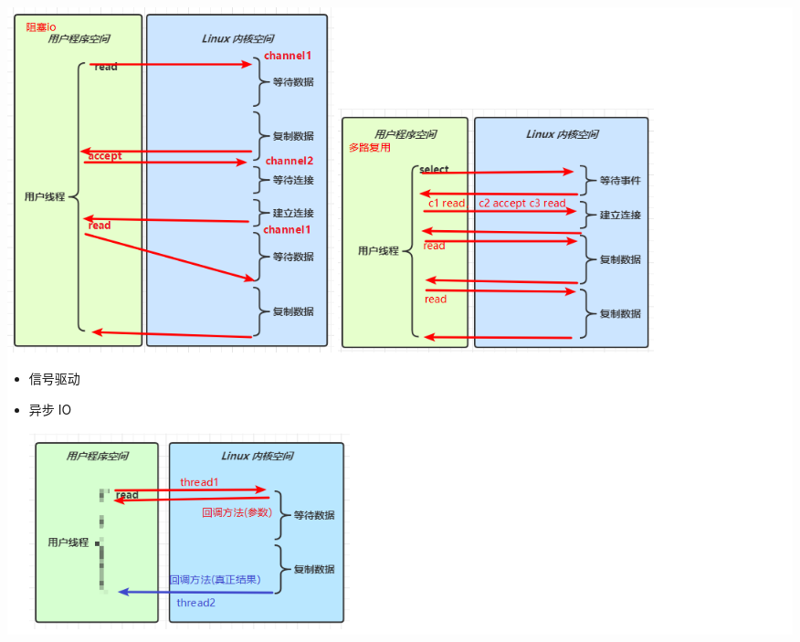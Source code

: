   <img src="img/第2章_NIO基础/0034.png" style="zoom:80%;" />

  <img src="img/第2章_NIO基础/0036.png" style="zoom:80%;" />

* 信号驱动

* 异步 IO

  <img src="img/第2章_NIO基础/0037.png" style="zoom:80%;" />
